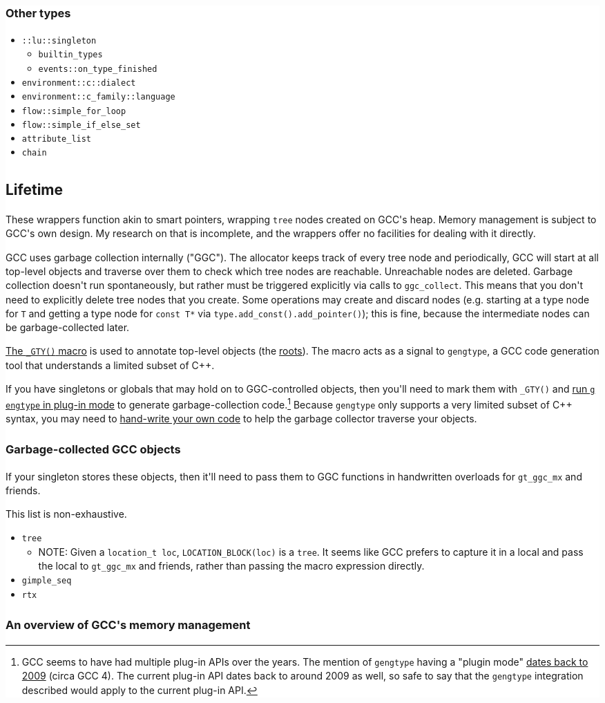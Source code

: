 ### Other types

* `::lu::singleton`
  * `builtin_types`
  * `events::on_type_finished`
* `environment::c::dialect`
* `environment::c_family::language`
* `flow::simple_for_loop`
* `flow::simple_if_else_set`
* `attribute_list`
* `chain`

## Lifetime

These wrappers function akin to smart pointers, wrapping `tree` nodes created on GCC's heap. Memory management is subject to GCC's own design. My research on that is incomplete, and the wrappers offer no facilities for dealing with it directly.

GCC uses garbage collection internally ("GGC"). The allocator keeps track of every tree node and periodically, GCC will start at all top-level objects and traverse over them to check which tree nodes are reachable. Unreachable nodes are deleted. Garbage collection doesn't run spontaneously, but rather must be triggered explicitly via calls to `ggc_collect`. This means that you don't need to explicitly delete tree nodes that you create. Some operations may create and discard nodes (e.g. starting at a type node for `T` and getting a type node for `const T*` via `type.add_const().add_pointer()`); this is fine, because the intermediate nodes can be garbage-collected later.

[The `_GTY()` macro](https://gcc.gnu.org/onlinedocs/gccint/Type-Information.html) is used to annotate top-level objects (the [roots](https://gcc.gnu.org/onlinedocs/gccint/GGC-Roots.html)). The macro acts as a signal to `gengtype`, a GCC code generation tool that understands a limited subset of C++.

If you have singletons or globals that may hold on to GGC-controlled objects, then you'll need to mark them with `_GTY()` and [run `gengtype` in plug-in mode](https://gcc.gnu.org/onlinedocs/gccint/Files.html) to generate garbage-collection code.[^plugin-gengtype-when] Because `gengtype` only supports a very limited subset of C++ syntax, you may need to [hand-write your own code](https://gcc.gnu.org/onlinedocs/gccint/User-GC.html) to help the garbage collector traverse your objects.

[^plugin-gengtype-when]: GCC seems to have had multiple plug-in APIs over the years. The mention of `gengtype` having a "plugin mode" [dates back to 2009](https://github.com/gcc-mirror/gcc/commit/bd117bb6b44870ca006eb12630a454302873674e) (circa GCC 4). The current plug-in API dates back to around 2009 as well, so safe to say that the `gengtype` integration described would apply to the current plug-in API.

### Garbage-collected GCC objects

If your singleton stores these objects, then it'll need to pass them to GGC functions in handwritten overloads for `gt_ggc_mx` and friends.

This list is non-exhaustive.

* `tree`
  * NOTE: Given a `location_t loc`, `LOCATION_BLOCK(loc)` is a `tree`. It seems like GCC prefers to capture it in a local and pass the local to `gt_ggc_mx` and friends, rather than passing the macro expression directly.
* `gimple_seq`
* `rtx`


### An overview of GCC's memory management


[^decl-exprs]: `DECL` nodes indicate the existence, source code location, and content of a declaration, but they don't have a "location" in *practical* terms. `DECLARE_EXPR` and `LABEL_EXPR` are needed to actually place a `DECL` in a particular scope and at a particular position relative to other expressions in that scope.
[^pch-savestate]: PCH savestates are created with `gt_pch_save` and loaded with `gt_pch_restore`.
